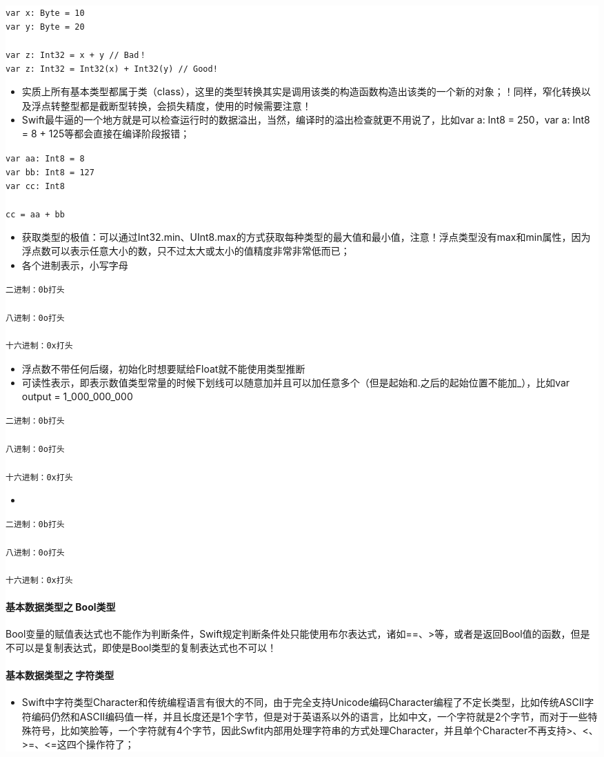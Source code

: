 ```
var x: Byte = 10
var y: Byte = 20
 
var z: Int32 = x + y // Bad！
var z: Int32 = Int32(x) + Int32(y) // Good!
```
- 实质上所有基本类型都属于类（class），这里的类型转换其实是调用该类的构造函数构造出该类的一个新的对象；！同样，窄化转换以及浮点转整型都是截断型转换，会损失精度，使用的时候需要注意！
- Swift最牛逼的一个地方就是可以检查运行时的数据溢出，当然，编译时的溢出检查就更不用说了，比如var a: Int8 = 250，var a: Int8 = 8 + 125等都会直接在编译阶段报错；
```
var aa: Int8 = 8
var bb: Int8 = 127
var cc: Int8
 
cc = aa + bb 
```
- 获取类型的极值：可以通过Int32.min、UInt8.max的方式获取每种类型的最大值和最小值，注意！浮点类型没有max和min属性，因为浮点数可以表示任意大小的数，只不过太大或太小的值精度非常非常低而已；
- 各个进制表示，小写字母
```
二进制：0b打头

八进制：0o打头

十六进制：0x打头
```
- 浮点数不带任何后缀，初始化时想要赋给Float就不能使用类型推断
- 可读性表示，即表示数值类型常量的时候下划线可以随意加并且可以加任意多个（但是起始和.之后的起始位置不能加_），比如var output = 1_000_000_000
```
二进制：0b打头

八进制：0o打头

十六进制：0x打头
```
- 
```
二进制：0b打头

八进制：0o打头

十六进制：0x打头
```
#### 基本数据类型之 Bool类型

Bool变量的赋值表达式也不能作为判断条件，Swift规定判断条件处只能使用布尔表达式，诸如==、>等，或者是返回Bool值的函数，但是不可以是复制表达式，即使是Bool类型的复制表达式也不可以！

#### 基本数据类型之 字符类型

- Swift中字符类型Character和传统编程语言有很大的不同，由于完全支持Unicode编码Character编程了不定长类型，比如传统ASCII字符编码仍然和ASCII编码值一样，并且长度还是1个字节，但是对于英语系以外的语言，比如中文，一个字符就是2个字节，而对于一些特殊符号，比如笑脸等，一个字符就有4个字节，因此Swfit内部用处理字符串的方式处理Character，并且单个Character不再支持>、<、>=、<=这四个操作符了；
